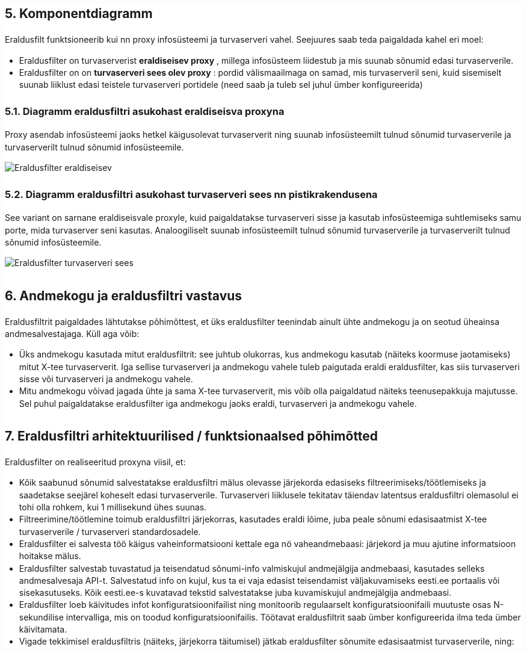 

## 5. Komponentdiagramm

Eraldusfilt funktsioneerib kui nn proxy infosüsteemi ja turvaserveri vahel. Seejuures saab teda paigaldada kahel eri moel:

- Eraldusfilter on turvaserverist **eraldiseisev proxy** , millega infosüsteem liidestub ja mis suunab sõnumid edasi turvaserverile.
- Eraldusfilter on on **turvaserveri sees olev proxy** : pordid välismaailmaga on samad, mis turvaserveril seni, kuid sisemiselt suunab liiklust edasi teistele turvaserveri portidele (need saab ja tuleb sel juhul ümber konfigureerida)


### 5.1. Diagramm eraldusfiltri asukohast eraldiseisva proxyna

Proxy asendab infosüsteemi jaoks hetkel käigusolevat turvaserverit ning suunab infosüsteemilt tulnud sõnumid turvaserverile ja turvaserverilt tulnud sõnumid infosüsteemile.

![Eraldusfilter eraldiseisev](../img/eraldusfilter_eraldiseisev.png)


### 5.2. Diagramm eraldusfiltri asukohast turvaserveri sees nn pistikrakendusena

See variant on sarnane eraldiseisvale proxyle, kuid paigaldatakse turvaserveri sisse ja kasutab infosüsteemiga suhtlemiseks samu porte, mida turvaserver seni kasutas. Analoogiliselt suunab infosüsteemilt tulnud sõnumid turvaserverile ja turvaserverilt tulnud sõnumid infosüsteemile.

![Eraldusfilter turvaserveri sees](../img/eraldusfilter_turvaserveris.png)

## 6. Andmekogu ja eraldusfiltri vastavus

Eraldusfiltrit paigaldades lähtutakse põhimõttest, et üks eraldusfilter teenindab ainult ühte andmekogu ja on seotud üheainsa andmesalvestajaga. Küll aga võib:

- Üks andmekogu kasutada mitut eraldusfiltrit: see juhtub olukorras, kus andmekogu kasutab (näiteks koormuse jaotamiseks) mitut X-tee turvaserverit. Iga sellise turvaserveri ja andmekogu vahele tuleb paigutada eraldi eraldusfilter, kas siis turvaserveri sisse või turvaserveri ja andmekogu vahele.
- Mitu andmekogu võivad jagada ühte ja sama X-tee turvaserverit, mis võib olla paigaldatud näiteks teenusepakkuja majutusse. Sel puhul paigaldatakse eraldusfilter iga andmekogu jaoks eraldi, turvaserveri ja andmekogu vahele.

## 7. Eraldusfiltri arhitektuurilised / funktsionaalsed põhimõtted

Eraldusfilter on realiseeritud proxyna viisil, et:

- Kõik saabunud sõnumid salvestatakse eraldusfiltri mälus olevasse järjekorda edasiseks filtreerimiseks/töötlemiseks ja saadetakse seejärel koheselt edasi turvaserverile. Turvaserveri liiklusele tekitatav täiendav latentsus eraldusfiltri olemasolul ei tohi olla rohkem, kui 1 millisekund ühes suunas.
- Filtreerimine/töötlemine toimub eraldusfiltri järjekorras, kasutades eraldi lõime, juba peale sõnumi edasisaatmist X-tee turvaserverile / turvaserveri standardosadele.
- Eraldusfilter ei salvesta töö käigus vaheinformatsiooni kettale ega nö vaheandmebaasi: järjekord ja muu ajutine informatsioon hoitakse mälus.
- Eraldusfilter salvestab tuvastatud ja teisendatud sõnumi-info valmiskujul andmejälgija andmebaasi, kasutades selleks andmesalvesaja API-t. Salvestatud info on kujul, kus ta ei vaja edasist teisendamist  väljakuvamiseks eesti.ee portaalis või sisekasutuseks. Kõik eesti.ee-s kuvatavad tekstid salvestatakse juba kuvamiskujul andmejälgija andmebaasi.
- Eraldusfilter loeb käivitudes infot konfiguratsioonifailist ning monitoorib regulaarselt konfiguratsioonifaili muutuste osas N-sekundilise intervalliga, mis on toodud konfiguratsioonifailis. Töötavat eraldusfiltrit saab ümber konfigureerida ilma teda ümber käivitamata.
- Vigade tekkimisel eraldusfiltris (näiteks, järjekorra täitumisel) jätkab eraldusfilter sõnumite edasisaatmist turvaserverile, ning: